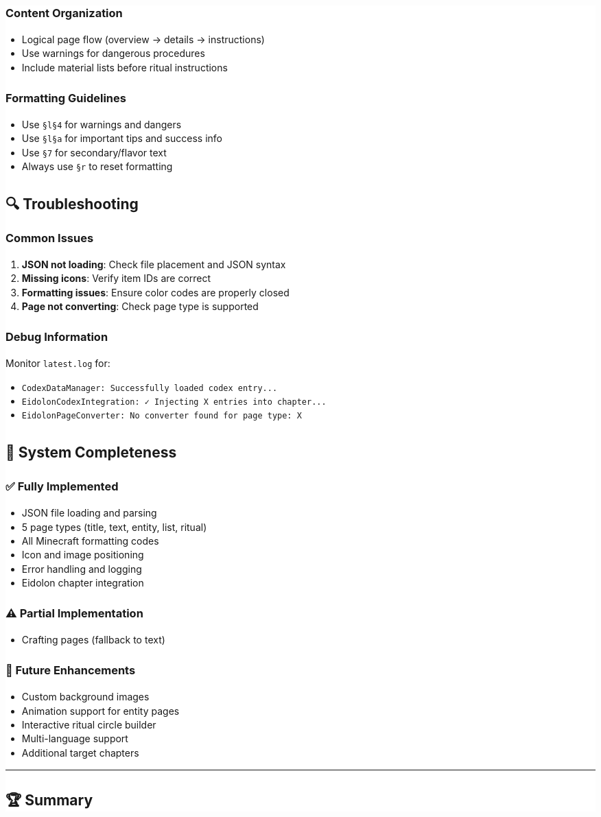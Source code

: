 ### Content Organization  
- Logical page flow (overview → details → instructions)
- Use warnings for dangerous procedures
- Include material lists before ritual instructions

### Formatting Guidelines
- Use `§l§4` for warnings and dangers
- Use `§l§a` for important tips and success info
- Use `§7` for secondary/flavor text
- Always use `§r` to reset formatting

## 🔍 Troubleshooting

### Common Issues
1. **JSON not loading**: Check file placement and JSON syntax
2. **Missing icons**: Verify item IDs are correct
3. **Formatting issues**: Ensure color codes are properly closed
4. **Page not converting**: Check page type is supported

### Debug Information
Monitor `latest.log` for:
- `CodexDataManager: Successfully loaded codex entry...`
- `EidolonCodexIntegration: ✓ Injecting X entries into chapter...` 
- `EidolonPageConverter: No converter found for page type: X`

## 🎯 System Completeness

### ✅ Fully Implemented
- JSON file loading and parsing
- 5 page types (title, text, entity, list, ritual)
- All Minecraft formatting codes
- Icon and image positioning
- Error handling and logging
- Eidolon chapter integration

### ⚠️ Partial Implementation
- Crafting pages (fallback to text)

### 🔮 Future Enhancements
- Custom background images
- Animation support for entity pages
- Interactive ritual circle builder
- Multi-language support
- Additional target chapters

---

## 🏆 Summary
